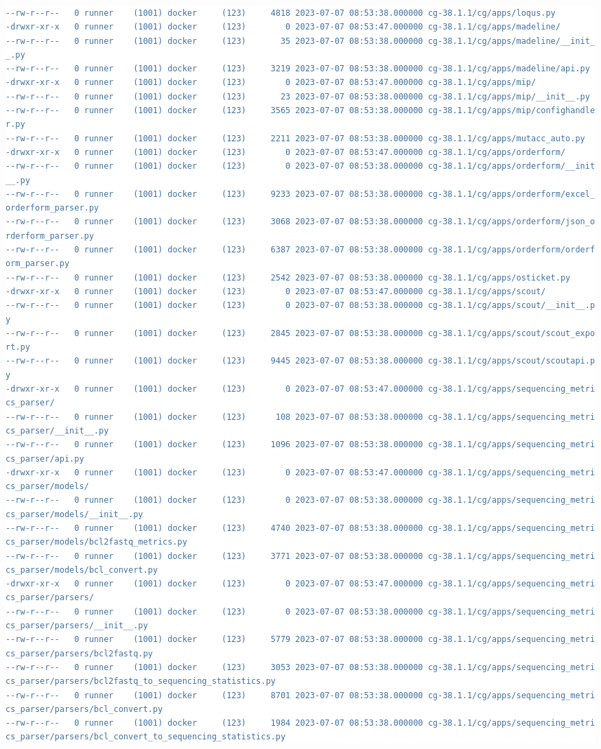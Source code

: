 ```diff
--rw-r--r--   0 runner    (1001) docker     (123)     4818 2023-07-07 08:53:38.000000 cg-38.1.1/cg/apps/loqus.py
-drwxr-xr-x   0 runner    (1001) docker     (123)        0 2023-07-07 08:53:47.000000 cg-38.1.1/cg/apps/madeline/
--rw-r--r--   0 runner    (1001) docker     (123)       35 2023-07-07 08:53:38.000000 cg-38.1.1/cg/apps/madeline/__init__.py
--rw-r--r--   0 runner    (1001) docker     (123)     3219 2023-07-07 08:53:38.000000 cg-38.1.1/cg/apps/madeline/api.py
-drwxr-xr-x   0 runner    (1001) docker     (123)        0 2023-07-07 08:53:47.000000 cg-38.1.1/cg/apps/mip/
--rw-r--r--   0 runner    (1001) docker     (123)       23 2023-07-07 08:53:38.000000 cg-38.1.1/cg/apps/mip/__init__.py
--rw-r--r--   0 runner    (1001) docker     (123)     3565 2023-07-07 08:53:38.000000 cg-38.1.1/cg/apps/mip/confighandler.py
--rw-r--r--   0 runner    (1001) docker     (123)     2211 2023-07-07 08:53:38.000000 cg-38.1.1/cg/apps/mutacc_auto.py
-drwxr-xr-x   0 runner    (1001) docker     (123)        0 2023-07-07 08:53:47.000000 cg-38.1.1/cg/apps/orderform/
--rw-r--r--   0 runner    (1001) docker     (123)        0 2023-07-07 08:53:38.000000 cg-38.1.1/cg/apps/orderform/__init__.py
--rw-r--r--   0 runner    (1001) docker     (123)     9233 2023-07-07 08:53:38.000000 cg-38.1.1/cg/apps/orderform/excel_orderform_parser.py
--rw-r--r--   0 runner    (1001) docker     (123)     3068 2023-07-07 08:53:38.000000 cg-38.1.1/cg/apps/orderform/json_orderform_parser.py
--rw-r--r--   0 runner    (1001) docker     (123)     6387 2023-07-07 08:53:38.000000 cg-38.1.1/cg/apps/orderform/orderform_parser.py
--rw-r--r--   0 runner    (1001) docker     (123)     2542 2023-07-07 08:53:38.000000 cg-38.1.1/cg/apps/osticket.py
-drwxr-xr-x   0 runner    (1001) docker     (123)        0 2023-07-07 08:53:47.000000 cg-38.1.1/cg/apps/scout/
--rw-r--r--   0 runner    (1001) docker     (123)        0 2023-07-07 08:53:38.000000 cg-38.1.1/cg/apps/scout/__init__.py
--rw-r--r--   0 runner    (1001) docker     (123)     2845 2023-07-07 08:53:38.000000 cg-38.1.1/cg/apps/scout/scout_export.py
--rw-r--r--   0 runner    (1001) docker     (123)     9445 2023-07-07 08:53:38.000000 cg-38.1.1/cg/apps/scout/scoutapi.py
-drwxr-xr-x   0 runner    (1001) docker     (123)        0 2023-07-07 08:53:47.000000 cg-38.1.1/cg/apps/sequencing_metrics_parser/
--rw-r--r--   0 runner    (1001) docker     (123)      108 2023-07-07 08:53:38.000000 cg-38.1.1/cg/apps/sequencing_metrics_parser/__init__.py
--rw-r--r--   0 runner    (1001) docker     (123)     1096 2023-07-07 08:53:38.000000 cg-38.1.1/cg/apps/sequencing_metrics_parser/api.py
-drwxr-xr-x   0 runner    (1001) docker     (123)        0 2023-07-07 08:53:47.000000 cg-38.1.1/cg/apps/sequencing_metrics_parser/models/
--rw-r--r--   0 runner    (1001) docker     (123)        0 2023-07-07 08:53:38.000000 cg-38.1.1/cg/apps/sequencing_metrics_parser/models/__init__.py
--rw-r--r--   0 runner    (1001) docker     (123)     4740 2023-07-07 08:53:38.000000 cg-38.1.1/cg/apps/sequencing_metrics_parser/models/bcl2fastq_metrics.py
--rw-r--r--   0 runner    (1001) docker     (123)     3771 2023-07-07 08:53:38.000000 cg-38.1.1/cg/apps/sequencing_metrics_parser/models/bcl_convert.py
-drwxr-xr-x   0 runner    (1001) docker     (123)        0 2023-07-07 08:53:47.000000 cg-38.1.1/cg/apps/sequencing_metrics_parser/parsers/
--rw-r--r--   0 runner    (1001) docker     (123)        0 2023-07-07 08:53:38.000000 cg-38.1.1/cg/apps/sequencing_metrics_parser/parsers/__init__.py
--rw-r--r--   0 runner    (1001) docker     (123)     5779 2023-07-07 08:53:38.000000 cg-38.1.1/cg/apps/sequencing_metrics_parser/parsers/bcl2fastq.py
--rw-r--r--   0 runner    (1001) docker     (123)     3053 2023-07-07 08:53:38.000000 cg-38.1.1/cg/apps/sequencing_metrics_parser/parsers/bcl2fastq_to_sequencing_statistics.py
--rw-r--r--   0 runner    (1001) docker     (123)     8701 2023-07-07 08:53:38.000000 cg-38.1.1/cg/apps/sequencing_metrics_parser/parsers/bcl_convert.py
--rw-r--r--   0 runner    (1001) docker     (123)     1984 2023-07-07 08:53:38.000000 cg-38.1.1/cg/apps/sequencing_metrics_parser/parsers/bcl_convert_to_sequencing_statistics.py
```